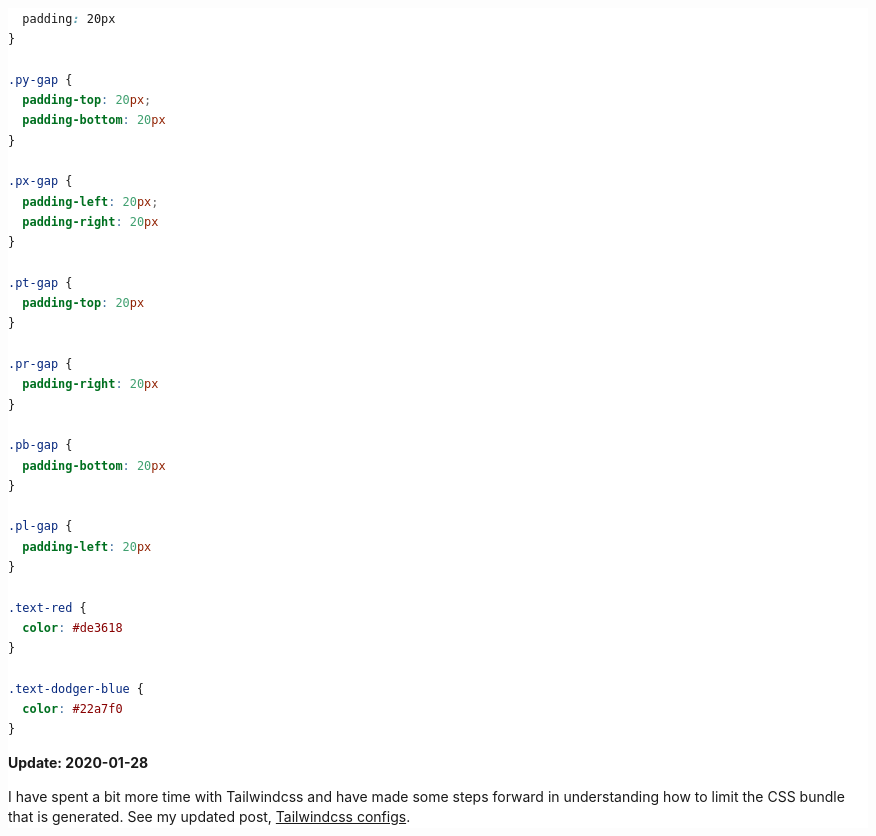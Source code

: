 ```css
  padding: 20px
}

.py-gap {
  padding-top: 20px;
  padding-bottom: 20px
}

.px-gap {
  padding-left: 20px;
  padding-right: 20px
}

.pt-gap {
  padding-top: 20px
}

.pr-gap {
  padding-right: 20px
}

.pb-gap {
  padding-bottom: 20px
}

.pl-gap {
  padding-left: 20px
}

.text-red {
  color: #de3618
}

.text-dodger-blue {
  color: #22a7f0
}
```

**Update: 2020-01-28**

I have spent a bit more time with Tailwindcss and have made some steps forward in understanding how to limit the CSS bundle that is generated. See my updated post, [Tailwindcss configs](https://til.neilmagee.com/post/tailwindcss-configs/).